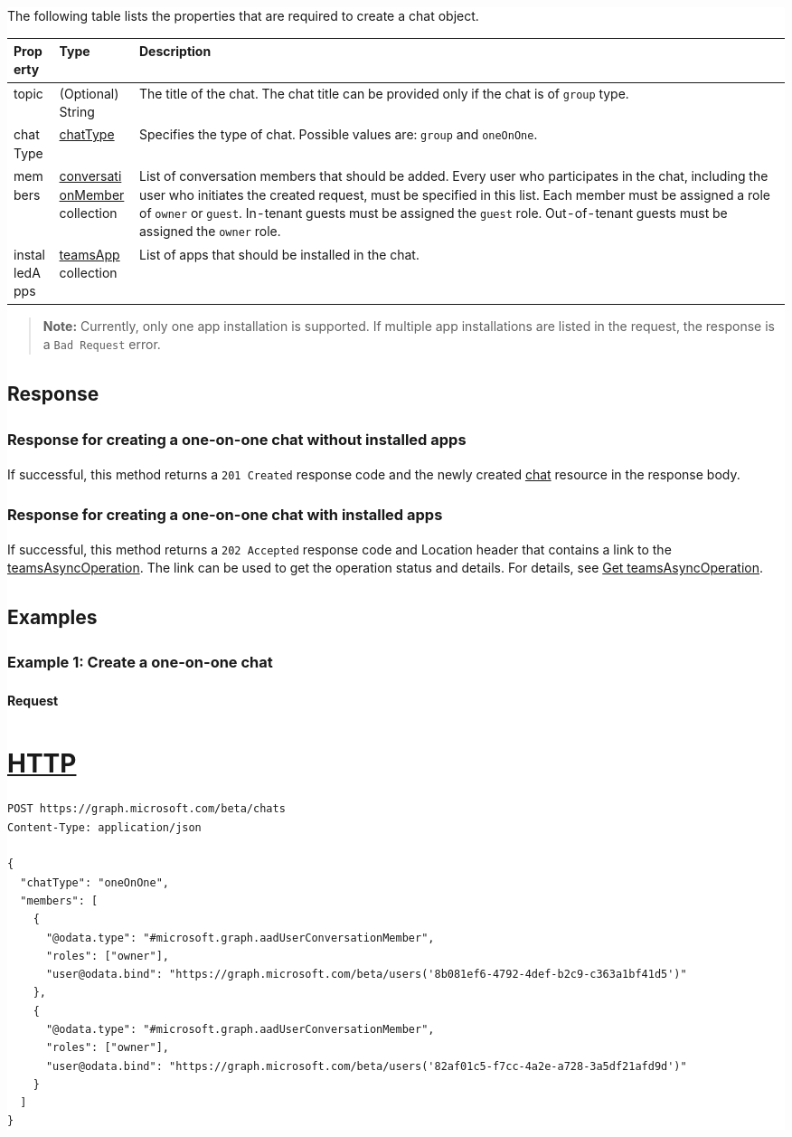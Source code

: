 The following table lists the properties that are required to create a chat object.

|Property|Type|Description|
|:---|:---|:---|
|topic|(Optional) String|The title of the chat. The chat title can be provided only if the chat is of `group` type.|
|chatType|[chatType](../resources/chat.md#chattype-values)| Specifies the type of chat. Possible values are: `group` and `oneOnOne`. |
|members|[conversationMember](../resources/conversationmember.md) collection|List of conversation members that should be added. Every user who participates in the chat, including the user who initiates the created request, must be specified in this list. Each member must be assigned a role of `owner` or `guest`. In-tenant guests must be assigned the `guest` role. Out-of-tenant guests must be assigned the `owner` role.|
|installedApps| [teamsApp](../resources/teamsapp.md) collection|List of apps that should be installed in the chat.|

> **Note:** Currently, only one app installation is supported. If multiple app installations are listed in the request, the response is a `Bad Request` error.

## Response

### Response for creating a one-on-one chat without installed apps
If successful, this method returns a `201 Created` response code and the newly created [chat](../resources/chat.md) resource in the response body.

### Response for creating a one-on-one chat with installed apps
If successful, this method returns a `202 Accepted` response code and Location header that contains a link to the [teamsAsyncOperation](../resources/teamsasyncoperation.md). The link can be used to get the operation status and details. For details, see [Get teamsAsyncOperation](teamsasyncoperation-get.md).

## Examples

### Example 1: Create a one-on-one chat

#### Request

# [HTTP](#tab/http)

``` http
POST https://graph.microsoft.com/beta/chats
Content-Type: application/json

{
  "chatType": "oneOnOne",
  "members": [
    {
      "@odata.type": "#microsoft.graph.aadUserConversationMember",
      "roles": ["owner"],
      "user@odata.bind": "https://graph.microsoft.com/beta/users('8b081ef6-4792-4def-b2c9-c363a1bf41d5')"
    },
    {
      "@odata.type": "#microsoft.graph.aadUserConversationMember",
      "roles": ["owner"],
      "user@odata.bind": "https://graph.microsoft.com/beta/users('82af01c5-f7cc-4a2e-a728-3a5df21afd9d')"
    }
  ]
}
```
